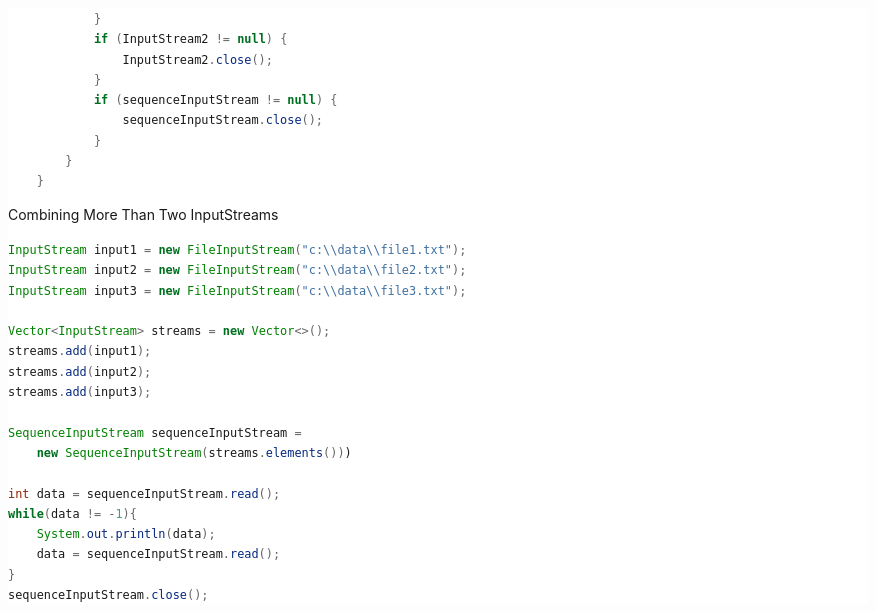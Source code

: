 ```java
            }
            if (InputStream2 != null) {
                InputStream2.close();
            }
            if (sequenceInputStream != null) {
                sequenceInputStream.close();
            }
        }
    }
```

Combining More Than Two InputStreams

```java
InputStream input1 = new FileInputStream("c:\\data\\file1.txt");
InputStream input2 = new FileInputStream("c:\\data\\file2.txt");
InputStream input3 = new FileInputStream("c:\\data\\file3.txt");

Vector<InputStream> streams = new Vector<>();
streams.add(input1);
streams.add(input2);
streams.add(input3);

SequenceInputStream sequenceInputStream =
    new SequenceInputStream(streams.elements()))

int data = sequenceInputStream.read();
while(data != -1){
    System.out.println(data);
    data = sequenceInputStream.read();
}
sequenceInputStream.close();
```

